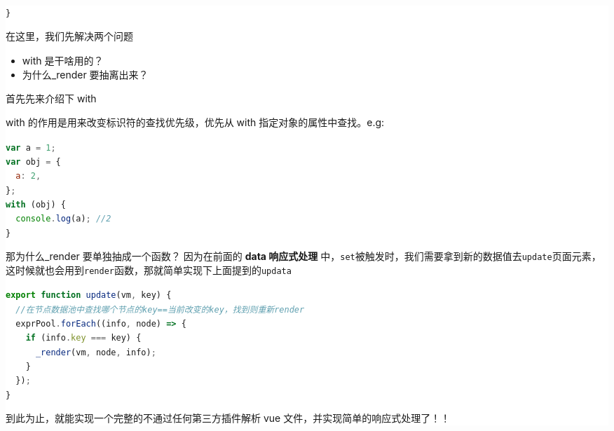 ```js
}
```

在这里，我们先解决两个问题

- with 是干啥用的？
- 为什么\_render 要抽离出来？

首先先来介绍下 with

with 的作用是用来改变标识符的查找优先级，优先从 with 指定对象的属性中查找。e.g:

```js
var a = 1;
var obj = {
  a: 2,
};
with (obj) {
  console.log(a); //2
}
```

那为什么\_render 要单独抽成一个函数？ 因为在前面的 **data 响应式处理** 中，`set`被触发时，我们需要拿到新的数据值去`update`页面元素，这时候就也会用到`render`函数，那就简单实现下上面提到的`updata`

```js
export function update(vm, key) {
  //在节点数据池中查找哪个节点的key==当前改变的key，找到则重新render
  exprPool.forEach((info, node) => {
    if (info.key === key) {
      _render(vm, node, info);
    }
  });
}
```

到此为止，就能实现一个完整的不通过任何第三方插件解析 vue 文件，并实现简单的响应式处理了！！
